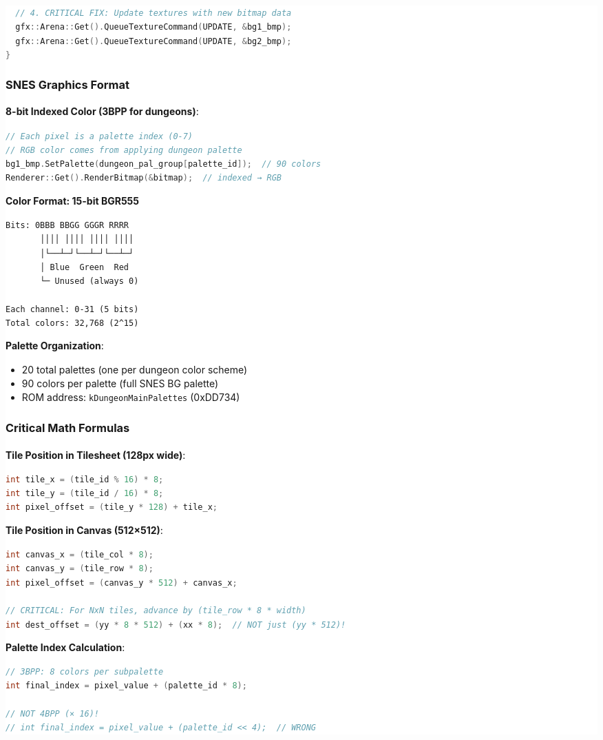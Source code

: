 ```cpp
  // 4. CRITICAL FIX: Update textures with new bitmap data
  gfx::Arena::Get().QueueTextureCommand(UPDATE, &bg1_bmp);
  gfx::Arena::Get().QueueTextureCommand(UPDATE, &bg2_bmp);
}
```

### SNES Graphics Format

**8-bit Indexed Color (3BPP for dungeons)**:
```cpp
// Each pixel is a palette index (0-7)
// RGB color comes from applying dungeon palette
bg1_bmp.SetPalette(dungeon_pal_group[palette_id]);  // 90 colors
Renderer::Get().RenderBitmap(&bitmap);  // indexed → RGB
```

**Color Format: 15-bit BGR555**
```
Bits: 0BBB BBGG GGGR RRRR
       ││││ ││││ ││││ ││││
       │└──┴─┘└──┴─┘└──┴─┘
       │ Blue  Green  Red
       └─ Unused (always 0)

Each channel: 0-31 (5 bits)
Total colors: 32,768 (2^15)
```

**Palette Organization**:
- 20 total palettes (one per dungeon color scheme)
- 90 colors per palette (full SNES BG palette)
- ROM address: `kDungeonMainPalettes` (0xDD734)

### Critical Math Formulas

**Tile Position in Tilesheet (128px wide)**:
```cpp
int tile_x = (tile_id % 16) * 8;
int tile_y = (tile_id / 16) * 8;
int pixel_offset = (tile_y * 128) + tile_x;
```

**Tile Position in Canvas (512×512)**:
```cpp
int canvas_x = (tile_col * 8);
int canvas_y = (tile_row * 8);
int pixel_offset = (canvas_y * 512) + canvas_x;

// CRITICAL: For NxN tiles, advance by (tile_row * 8 * width)
int dest_offset = (yy * 8 * 512) + (xx * 8);  // NOT just (yy * 512)!
```

**Palette Index Calculation**:
```cpp
// 3BPP: 8 colors per subpalette
int final_index = pixel_value + (palette_id * 8);

// NOT 4BPP (× 16)!
// int final_index = pixel_value + (palette_id << 4);  // WRONG
```
